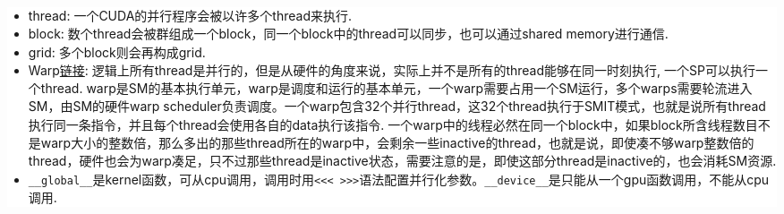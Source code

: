 * thread: 一个CUDA的并行程序会被以许多个thread来执行.  
* block: 数个thread会被群组成一个block，同一个block中的thread可以同步，也可以通过shared memory进行通信.  
* grid: 多个block则会再构成grid.  
* Warp[链接](https://www.cnblogs.com/1024incn/p/4541313.html): 逻辑上所有thread是并行的，但是从硬件的角度来说，实际上并不是所有的thread能够在同一时刻执行, 一个SP可以执行一个thread. warp是SM的基本执行单元，warp是调度和运行的基本单元，一个warp需要占用一个SM运行，多个warps需要轮流进入SM，由SM的硬件warp scheduler负责调度。一个warp包含32个并行thread，这32个thread执行于SMIT模式，也就是说所有thread执行同一条指令，并且每个thread会使用各自的data执行该指令. 一个warp中的线程必然在同一个block中，如果block所含线程数目不是warp大小的整数倍，那么多出的那些thread所在的warp中，会剩余一些inactive的thread，也就是说，即使凑不够warp整数倍的thread，硬件也会为warp凑足，只不过那些thread是inactive状态，需要注意的是，即使这部分thread是inactive的，也会消耗SM资源.  
* `__global__`是kernel函数，可从cpu调用，调用时用`<<< >>>`语法配置并行化参数。`__device__`是只能从一个gpu函数调用，不能从cpu调用.  